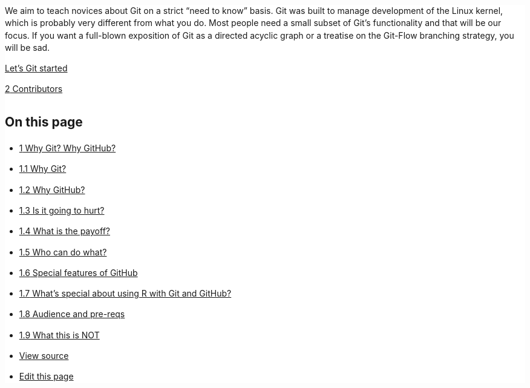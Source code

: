 We aim to teach novices about Git on a strict “need to know” basis. Git was built to manage development of the Linux kernel, which is probably very different from what you do. Most people need a small subset of Git’s functionality and that will be our focus. If you want a full-blown exposition of Git as a directed acyclic graph or a treatise on the Git-Flow branching strategy, you will be sad.

[Let’s Git started](index.html)

[<span class="header-section-number">2</span> Contributors](contrib.html)

On this page
------------

-   <a href="big-picture.html#big-picture" class="nav-link"><span class="header-section-number">1</span> Why Git? Why GitHub?</a>
-   <a href="big-picture.html#why-git" class="nav-link"><span class="header-section-number">1.1</span> Why Git?</a>
-   <a href="big-picture.html#why-github" class="nav-link"><span class="header-section-number">1.2</span> Why GitHub?</a>
-   <a href="big-picture.html#is-it-going-to-hurt" class="nav-link"><span class="header-section-number">1.3</span> Is it going to hurt?</a>
-   <a href="big-picture.html#what-is-the-payoff" class="nav-link"><span class="header-section-number">1.4</span> What is the payoff?</a>
-   <a href="big-picture.html#who-can-do-what" class="nav-link"><span class="header-section-number">1.5</span> Who can do what?</a>
-   <a href="big-picture.html#special-features-of-github" class="nav-link"><span class="header-section-number">1.6</span> Special features of GitHub</a>
-   <a href="big-picture.html#whats-special-about-using-r-with-git-and-github" class="nav-link"><span class="header-section-number">1.7</span> What’s special about using R with Git and GitHub?</a>
-   <a href="big-picture.html#audience-and-pre-reqs" class="nav-link"><span class="header-section-number">1.8</span> Audience and pre-reqs</a>
-   <a href="big-picture.html#what-this-is-not" class="nav-link"><span class="header-section-number">1.9</span> What this is NOT</a>

-   <a href="https://github.com/jennybc/happy-git-with-r/blob/master/overview.Rmd" id="book-source">View source <em></em></a>
-   <a href="https://github.com/jennybc/happy-git-with-r/edit/master/overview.Rmd" id="book-edit">Edit this page <em></em></a>
